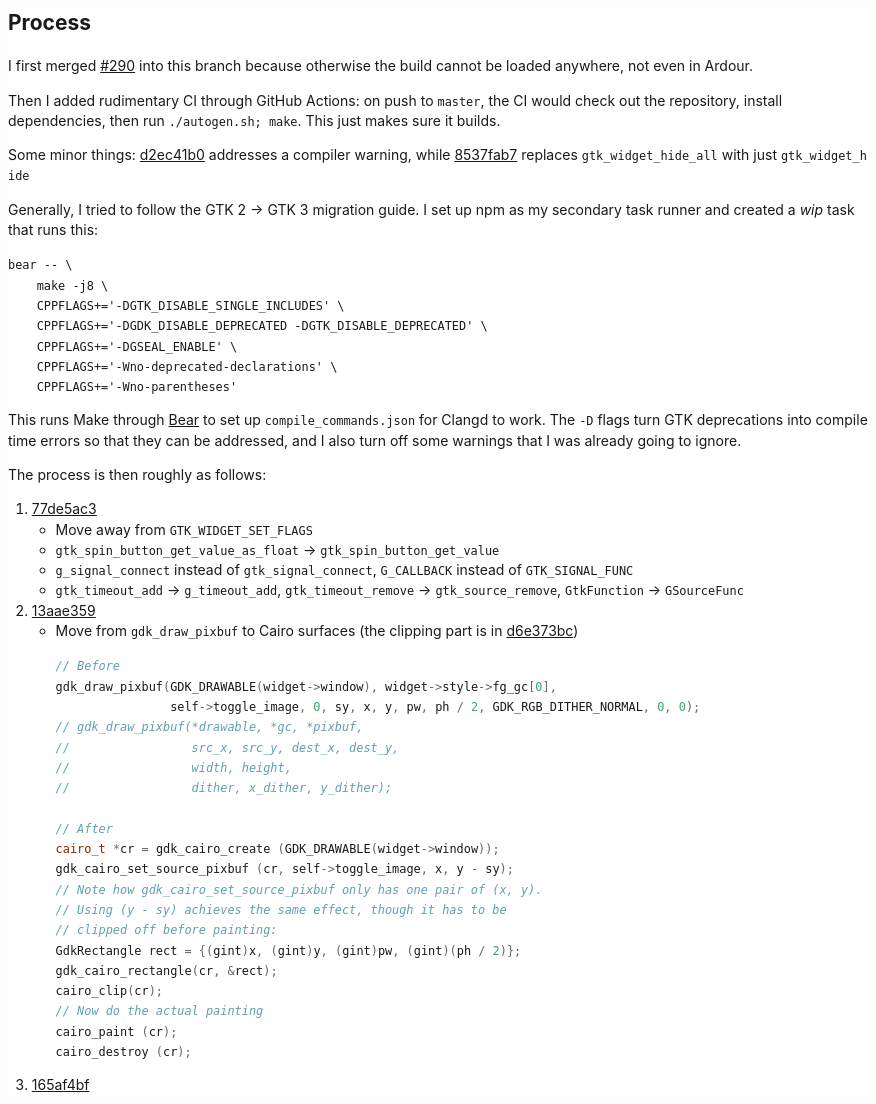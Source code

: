 ## Process

I first merged [#290](https://github.com/calf-studio-gear/calf/pull/290) into this branch because otherwise the build cannot be loaded anywhere, not even in Ardour.

Then I added rudimentary CI through GitHub Actions: on push to `master`, the CI would check out the repository, install dependencies, then run `./autogen.sh; make`. This just makes sure it builds.

Some minor things: [d2ec41b0](https://github.com/kisaragi-hiu/calf-gtk3-experiment/commit/d2ec41b0ed1a21ed99dad960cc109989123c3631) addresses a compiler warning, while [8537fab7](https://github.com/kisaragi-hiu/calf-gtk3-experiment/commit/8537fab7ec74d2977185b4e1fcad8d06a4642866) replaces `gtk_widget_hide_all` with just `gtk_widget_hide`

Generally, I tried to follow the GTK 2 → GTK 3 migration guide. I set up npm as my secondary task runner and created a *wip* task that runs this:

```shell
bear -- \
    make -j8 \
    CPPFLAGS+='-DGTK_DISABLE_SINGLE_INCLUDES' \
    CPPFLAGS+='-DGDK_DISABLE_DEPRECATED -DGTK_DISABLE_DEPRECATED' \
    CPPFLAGS+='-DGSEAL_ENABLE' \
    CPPFLAGS+='-Wno-deprecated-declarations' \
    CPPFLAGS+='-Wno-parentheses'
```

This runs Make through [Bear](https://github.com/rizsotto/Bear) to set up `compile_commands.json` for Clangd to work. The `-D` flags turn GTK deprecations into compile time errors so that they can be addressed, and I also turn off some warnings that I was already going to ignore.

The process is then roughly as follows:

1. [77de5ac3](https://github.com/kisaragi-hiu/calf-gtk3-experiment/commit/77de5ac3603846c8e4598e0f08bcb4e04359a395)
   - Move away from `GTK_WIDGET_SET_FLAGS`
   - `gtk_spin_button_get_value_as_float` → `gtk_spin_button_get_value`
   - `g_signal_connect` instead of `gtk_signal_connect`, `G_CALLBACK` instead of `GTK_SIGNAL_FUNC`
   -  `gtk_timeout_add` → `g_timeout_add`, `gtk_timeout_remove` → `gtk_source_remove`, `GtkFunction` → `GSourceFunc`
2. [13aae359](https://github.com/kisaragi-hiu/calf-gtk3-experiment/commit/13aae3590e7711025d31bdee45912589aa11c12d)
   - Move from `gdk_draw_pixbuf` to Cairo surfaces (the clipping part is in [d6e373bc](https://github.com/kisaragi-hiu/calf-gtk3-experiment/commit/d6e373bc3c356c9d5631b81eba60308b872a48a7))
     ```cpp
     // Before
     gdk_draw_pixbuf(GDK_DRAWABLE(widget->window), widget->style->fg_gc[0],
                     self->toggle_image, 0, sy, x, y, pw, ph / 2, GDK_RGB_DITHER_NORMAL, 0, 0);
     // gdk_draw_pixbuf(*drawable, *gc, *pixbuf,
     //                 src_x, src_y, dest_x, dest_y,
     //                 width, height,
     //                 dither, x_dither, y_dither);

     // After
     cairo_t *cr = gdk_cairo_create (GDK_DRAWABLE(widget->window));
     gdk_cairo_set_source_pixbuf (cr, self->toggle_image, x, y - sy);
     // Note how gdk_cairo_set_source_pixbuf only has one pair of (x, y).
     // Using (y - sy) achieves the same effect, though it has to be
     // clipped off before painting:
     GdkRectangle rect = {(gint)x, (gint)y, (gint)pw, (gint)(ph / 2)};
     gdk_cairo_rectangle(cr, &rect);
     cairo_clip(cr);
     // Now do the actual painting
     cairo_paint (cr);
     cairo_destroy (cr);
     ```
3. [165af4bf](https://github.com/kisaragi-hiu/calf-gtk3-experiment/commit/165af4bfc33d01f80ab2f1acb8002955baaf71cf)